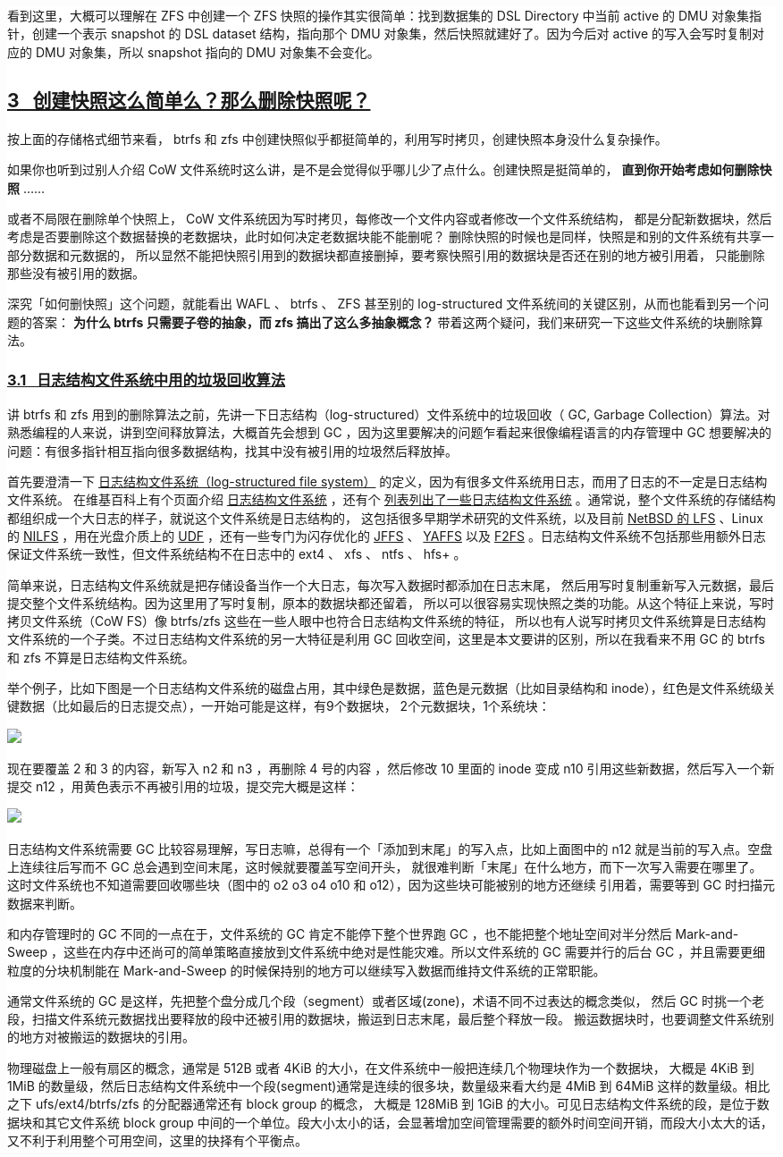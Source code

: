 看到这里，大概可以理解在 ZFS 中创建一个 ZFS 快照的操作其实很简单：找到数据集的 DSL Directory 中当前 active 的 DMU 对象集指针，创建一个表示 snapshot 的 DSL dataset 结构，指向那个 DMU 对象集，然后快照就建好了。因为今后对 active 的写入会写时复制对应的 DMU 对象集，所以 snapshot 指向的 DMU 对象集不会变化。

[3   创建快照这么简单么？那么删除快照呢？](#id50)
-------------------------------

按上面的存储格式细节来看， btrfs 和 zfs 中创建快照似乎都挺简单的，利用写时拷贝，创建快照本身没什么复杂操作。

如果你也听到过别人介绍 CoW 文件系统时这么讲，是不是会觉得似乎哪儿少了点什么。创建快照是挺简单的， **直到你开始考虑如何删除快照** ……

或者不局限在删除单个快照上， CoW 文件系统因为写时拷贝，每修改一个文件内容或者修改一个文件系统结构， 都是分配新数据块，然后考虑是否要删除这个数据替换的老数据块，此时如何决定老数据块能不能删呢？ 删除快照的时候也是同样，快照是和别的文件系统有共享一部分数据和元数据的， 所以显然不能把快照引用到的数据块都直接删掉，要考察快照引用的数据块是否还在别的地方被引用着， 只能删除那些没有被引用的数据。

深究「如何删快照」这个问题，就能看出 WAFL 、 btrfs 、 ZFS 甚至别的 log-structured 文件系统间的关键区别，从而也能看到另一个问题的答案： **为什么 btrfs 只需要子卷的抽象，而 zfs 搞出了这么多抽象概念？** 带着这两个疑问，我们来研究一下这些文件系统的块删除算法。

### [3.1   日志结构文件系统中用的垃圾回收算法](#id51)

讲 btrfs 和 zfs 用到的删除算法之前，先讲一下日志结构（log-structured）文件系统中的垃圾回收（ GC, Garbage Collection）算法。对熟悉编程的人来说，讲到空间释放算法，大概首先会想到 GC ，因为这里要解决的问题乍看起来很像编程语言的内存管理中 GC 想要解决的问题：有很多指针相互指向很多数据结构，找其中没有被引用的垃圾然后释放掉。

首先要澄清一下 [日志结构文件系统（log-structured file system）](https://en.wikipedia.org/wiki/Log-structured_file_system) 的定义，因为有很多文件系统用日志，而用了日志的不一定是日志结构文件系统。 在维基百科上有个页面介绍 [日志结构文件系统](https://en.wikipedia.org/wiki/Log-structured_file_system) ，还有个 [列表列出了一些日志结构文件系统](https://en.wikipedia.org/wiki/List_of_log-structured_file_systems) 。通常说，整个文件系统的存储结构都组织成一个大日志的样子，就说这个文件系统是日志结构的， 这包括很多早期学术研究的文件系统，以及目前 [NetBSD 的 LFS](https://en.wikipedia.org/wiki/Log-structured_File_System_(BSD)) 、Linux 的 [NILFS](https://en.wikipedia.org/wiki/NILFS) ，用在光盘介质上的 [UDF](https://en.wikipedia.org/wiki/Universal_Disk_Format) ，还有一些专门为闪存优化的 [JFFS](https://en.wikipedia.org/wiki/JFFS) 、 [YAFFS](https://en.wikipedia.org/wiki/YAFFS) 以及 [F2FS](https://en.wikipedia.org/wiki/F2FS) 。日志结构文件系统不包括那些用额外日志保证文件系统一致性，但文件系统结构不在日志中的 ext4 、 xfs 、 ntfs 、 hfs+ 。

简单来说，日志结构文件系统就是把存储设备当作一个大日志，每次写入数据时都添加在日志末尾， 然后用写时复制重新写入元数据，最后提交整个文件系统结构。因为这里用了写时复制，原本的数据块都还留着， 所以可以很容易实现快照之类的功能。从这个特征上来说，写时拷贝文件系统（CoW FS）像 btrfs/zfs 这些在一些人眼中也符合日志结构文件系统的特征， 所以也有人说写时拷贝文件系统算是日志结构文件系统的一个子类。不过日志结构文件系统的另一大特征是利用 GC 回收空间，这里是本文要讲的区别，所以在我看来不用 GC 的 btrfs 和 zfs 不算是日志结构文件系统。

举个例子，比如下图是一个日志结构文件系统的磁盘占用，其中绿色是数据，蓝色是元数据（比如目录结构和 inode），红色是文件系统级关键数据（比如最后的日志提交点），一开始可能是这样，有9个数据块， 2个元数据块，1个系统块：

![](https://farseerfc.me/uml/c8f452c3.png)

现在要覆盖 2 和 3 的内容，新写入 n2 和 n3 ，再删除 4 号的内容 ，然后修改 10 里面的 inode 变成 n10 引用这些新数据，然后写入一个新提交 n12 ，用黄色表示不再被引用的垃圾，提交完大概是这样：

![](https://farseerfc.me/uml/a0eb592f.png)

日志结构文件系统需要 GC 比较容易理解，写日志嘛，总得有一个「添加到末尾」的写入点，比如上面图中的 n12 就是当前的写入点。空盘上连续往后写而不 GC 总会遇到空间末尾，这时候就要覆盖写空间开头， 就很难判断「末尾」在什么地方，而下一次写入需要在哪里了。 这时文件系统也不知道需要回收哪些块（图中的 o2 o3 o4 o10 和 o12），因为这些块可能被别的地方还继续 引用着，需要等到 GC 时扫描元数据来判断。

和内存管理时的 GC 不同的一点在于，文件系统的 GC 肯定不能停下整个世界跑 GC ，也不能把整个地址空间对半分然后 Mark-and-Sweep ，这些在内存中还尚可的简单策略直接放到文件系统中绝对是性能灾难。所以文件系统的 GC 需要并行的后台 GC ，并且需要更细粒度的分块机制能在 Mark-and-Sweep 的时候保持别的地方可以继续写入数据而维持文件系统的正常职能。

通常文件系统的 GC 是这样，先把整个盘分成几个段（segment）或者区域(zone)，术语不同不过表达的概念类似， 然后 GC 时挑一个老段，扫描文件系统元数据找出要释放的段中还被引用的数据块，搬运到日志末尾，最后整个释放一段。 搬运数据块时，也要调整文件系统别的地方对被搬运的数据块的引用。

物理磁盘上一般有扇区的概念，通常是 512B 或者 4KiB 的大小，在文件系统中一般把连续几个物理块作为一个数据块， 大概是 4KiB 到 1MiB 的数量级，然后日志结构文件系统中一个段(segment)通常是连续的很多块，数量级来看大约是 4MiB 到 64MiB 这样的数量级。相比之下 ufs/ext4/btrfs/zfs 的分配器通常还有 block group 的概念， 大概是 128MiB 到 1GiB 的大小。可见日志结构文件系统的段，是位于数据块和其它文件系统 block group 中间的一个单位。段大小太小的话，会显著增加空间管理需要的额外时间空间开销，而段大小太大的话， 又不利于利用整个可用空间，这里的抉择有个平衡点。
